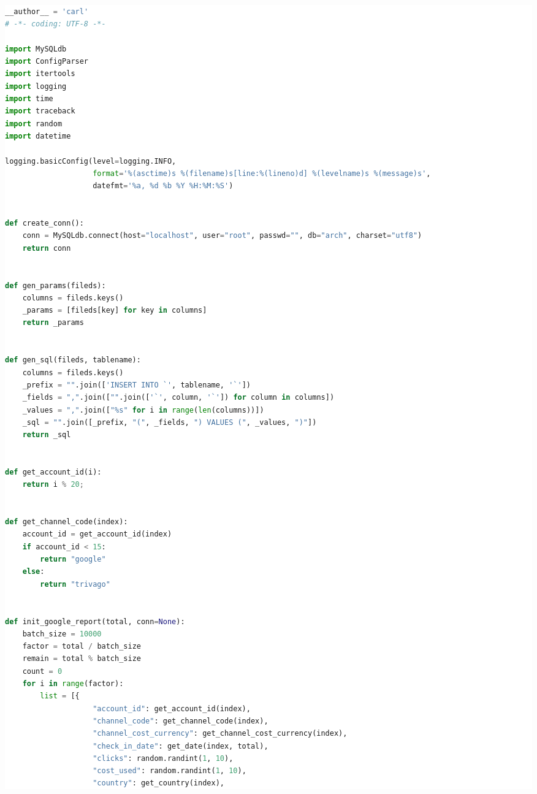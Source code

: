 ```python
__author__ = 'carl'
# -*- coding: UTF-8 -*-

import MySQLdb
import ConfigParser
import itertools
import logging
import time
import traceback
import random
import datetime

logging.basicConfig(level=logging.INFO,
                    format='%(asctime)s %(filename)s[line:%(lineno)d] %(levelname)s %(message)s',
                    datefmt='%a, %d %b %Y %H:%M:%S')


def create_conn():
    conn = MySQLdb.connect(host="localhost", user="root", passwd="", db="arch", charset="utf8")
    return conn


def gen_params(fileds):
    columns = fileds.keys()
    _params = [fileds[key] for key in columns]
    return _params


def gen_sql(fileds, tablename):
    columns = fileds.keys()
    _prefix = "".join(['INSERT INTO `', tablename, '`'])
    _fields = ",".join(["".join(['`', column, '`']) for column in columns])
    _values = ",".join(["%s" for i in range(len(columns))])
    _sql = "".join([_prefix, "(", _fields, ") VALUES (", _values, ")"])
    return _sql


def get_account_id(i):
    return i % 20;


def get_channel_code(index):
    account_id = get_account_id(index)
    if account_id < 15:
        return "google"
    else:
        return "trivago"


def init_google_report(total, conn=None):
    batch_size = 10000
    factor = total / batch_size
    remain = total % batch_size
    count = 0
    for i in range(factor):
        list = [{
                    "account_id": get_account_id(index),
                    "channel_code": get_channel_code(index),
                    "channel_cost_currency": get_channel_cost_currency(index),
                    "check_in_date": get_date(index, total),
                    "clicks": random.randint(1, 10),
                    "cost_used": random.randint(1, 10),
                    "country": get_country(index),
```
